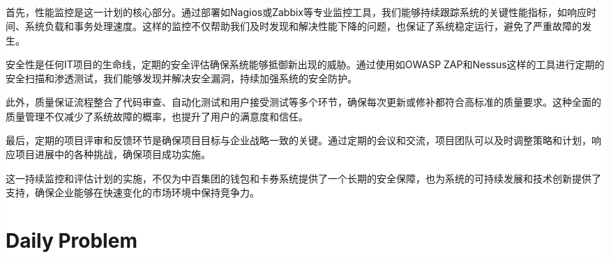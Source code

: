 首先，性能监控是这一计划的核心部分。通过部署如Nagios或Zabbix等专业监控工具，我们能够持续跟踪系统的关键性能指标，如响应时间、系统负载和事务处理速度。这样的监控不仅帮助我们及时发现和解决性能下降的问题，也保证了系统稳定运行，避免了严重故障的发生。

安全性是任何IT项目的生命线，定期的安全评估确保系统能够抵御新出现的威胁。通过使用如OWASP ZAP和Nessus这样的工具进行定期的安全扫描和渗透测试，我们能够发现并解决安全漏洞，持续加强系统的安全防护。

此外，质量保证流程整合了代码审查、自动化测试和用户接受测试等多个环节，确保每次更新或修补都符合高标准的质量要求。这种全面的质量管理不仅减少了系统故障的概率，也提升了用户的满意度和信任。

最后，定期的项目评审和反馈环节是确保项目目标与企业战略一致的关键。通过定期的会议和交流，项目团队可以及时调整策略和计划，响应项目进展中的各种挑战，确保项目成功实施。

这一持续监控和评估计划的实施，不仅为中百集团的钱包和卡券系统提供了一个长期的安全保障，也为系统的可持续发展和技术创新提供了支持，确保企业能够在快速变化的市场环境中保持竞争力。
# Daily Problem